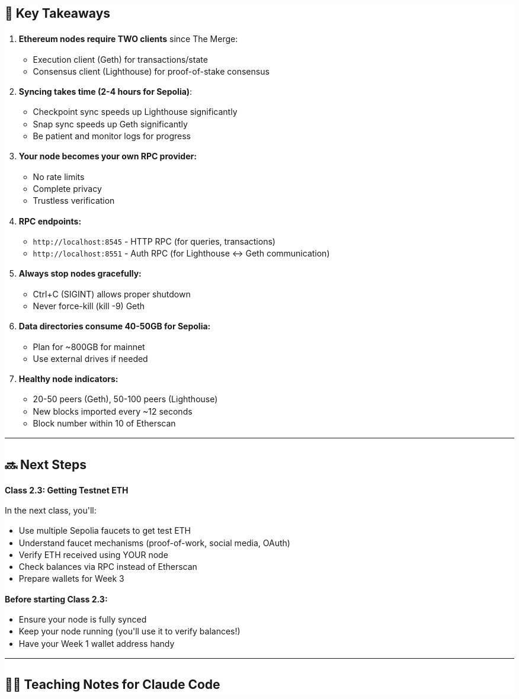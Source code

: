 ## 🎯 Key Takeaways

1. **Ethereum nodes require TWO clients** since The Merge:
   - Execution client (Geth) for transactions/state
   - Consensus client (Lighthouse) for proof-of-stake consensus

2. **Syncing takes time (2-4 hours for Sepolia)**:
   - Checkpoint sync speeds up Lighthouse significantly
   - Snap sync speeds up Geth significantly
   - Be patient and monitor logs for progress

3. **Your node becomes your own RPC provider:**
   - No rate limits
   - Complete privacy
   - Trustless verification

4. **RPC endpoints:**
   - `http://localhost:8545` - HTTP RPC (for queries, transactions)
   - `http://localhost:8551` - Auth RPC (for Lighthouse ↔ Geth communication)

5. **Always stop nodes gracefully:**
   - Ctrl+C (SIGINT) allows proper shutdown
   - Never force-kill (kill -9) Geth

6. **Data directories consume 40-50GB for Sepolia:**
   - Plan for ~800GB for mainnet
   - Use external drives if needed

7. **Healthy node indicators:**
   - 20-50 peers (Geth), 50-100 peers (Lighthouse)
   - New blocks imported every ~12 seconds
   - Block number within 10 of Etherscan

---

## 🔜 Next Steps

**Class 2.3: Getting Testnet ETH**

In the next class, you'll:
- Use multiple Sepolia faucets to get test ETH
- Understand faucet mechanisms (proof-of-work, social media, OAuth)
- Verify ETH received using YOUR node
- Check balances via RPC instead of Etherscan
- Prepare wallets for Week 3

**Before starting Class 2.3:**
- Ensure your node is fully synced
- Keep your node running (you'll use it to verify balances!)
- Have your Week 1 wallet address handy

---

## 👨‍🏫 Teaching Notes for Claude Code
